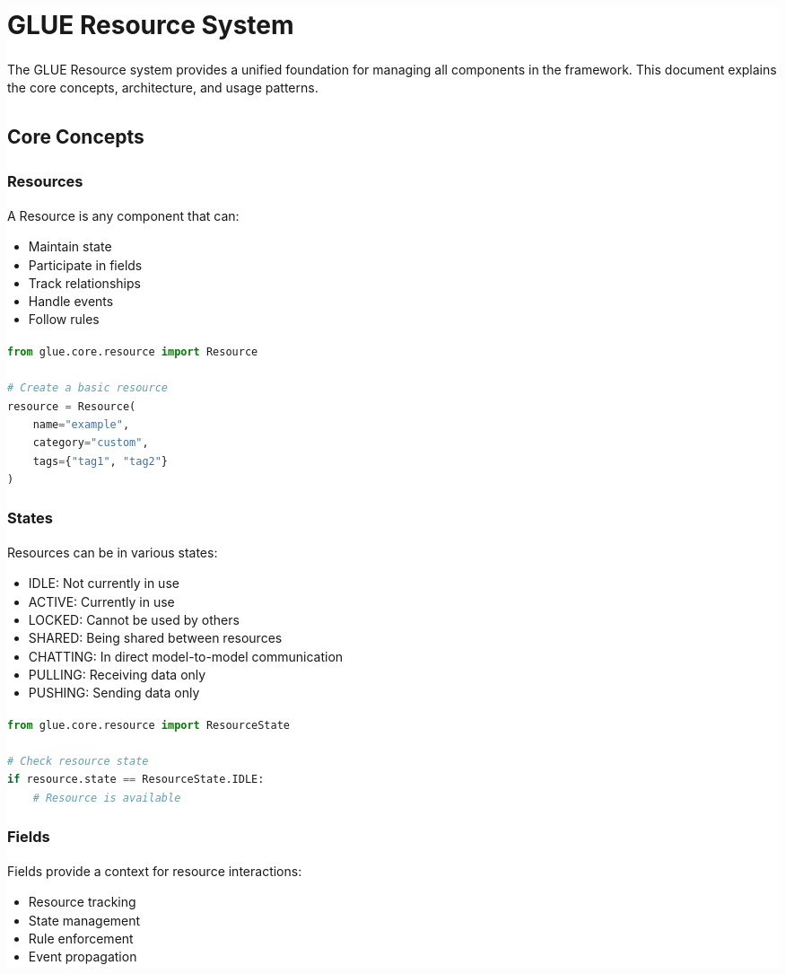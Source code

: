 # GLUE Resource System

The GLUE Resource system provides a unified foundation for managing all components in the framework. This document explains the core concepts, architecture, and usage patterns.

## Core Concepts

### Resources

A Resource is any component that can:
- Maintain state
- Participate in fields
- Track relationships
- Handle events
- Follow rules

```python
from glue.core.resource import Resource

# Create a basic resource
resource = Resource(
    name="example",
    category="custom",
    tags={"tag1", "tag2"}
)
```

### States

Resources can be in various states:
- IDLE: Not currently in use
- ACTIVE: Currently in use
- LOCKED: Cannot be used by others
- SHARED: Being shared between resources
- CHATTING: In direct model-to-model communication
- PULLING: Receiving data only
- PUSHING: Sending data only


```python
from glue.core.resource import ResourceState

# Check resource state
if resource.state == ResourceState.IDLE:
    # Resource is available
```

### Fields

Fields provide a context for resource interactions:
- Resource tracking
- State management
- Rule enforcement
- Event propagation
